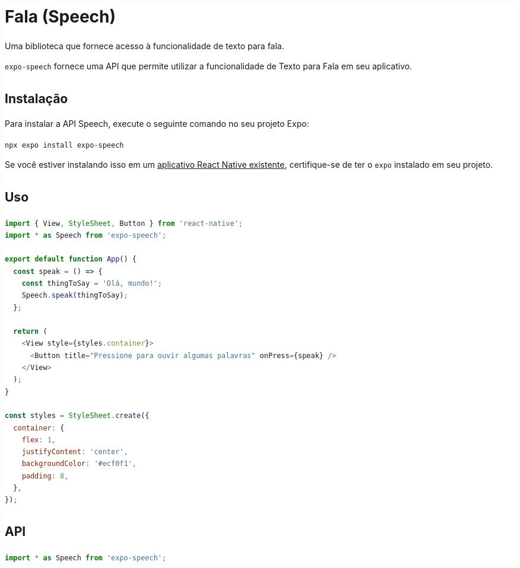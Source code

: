 # Fala (Speech)

Uma biblioteca que fornece acesso à funcionalidade de texto para fala.

`expo-speech` fornece uma API que permite utilizar a funcionalidade de Texto para Fala em seu aplicativo.

## Instalação

Para instalar a API Speech, execute o seguinte comando no seu projeto Expo:

```bash
npx expo install expo-speech
```

Se você estiver instalando isso em um [aplicativo React Native existente](https://reactnative.dev/docs/integration-with-existing-apps), certifique-se de ter o `expo` instalado em seu projeto.

## Uso

```javascript
import { View, StyleSheet, Button } from 'react-native';
import * as Speech from 'expo-speech';

export default function App() {
  const speak = () => {
    const thingToSay = 'Olá, mundo!';
    Speech.speak(thingToSay);
  };

  return (
    <View style={styles.container}>
      <Button title="Pressione para ouvir algumas palavras" onPress={speak} />
    </View>
  );
}

const styles = StyleSheet.create({
  container: {
    flex: 1,
    justifyContent: 'center',
    backgroundColor: '#ecf0f1',
    padding: 8,
  },
});
```

## API

```javascript
import * as Speech from 'expo-speech';
```
